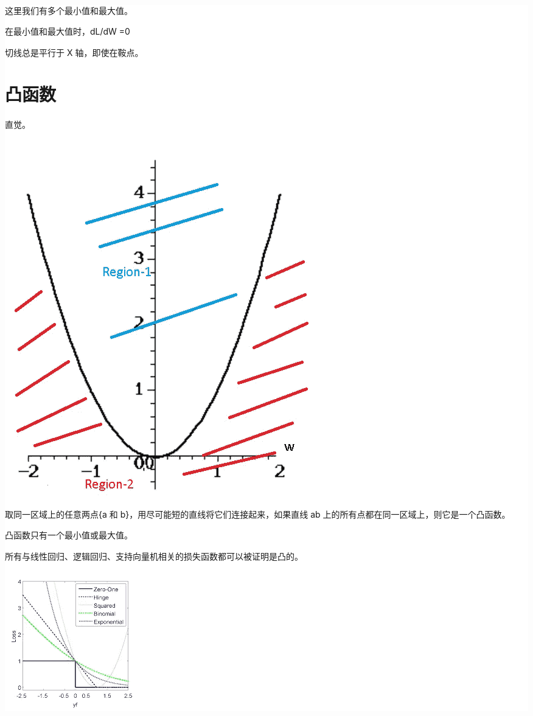 这里我们有多个最小值和最大值。

在最小值和最大值时，dL/dW =0

切线总是平行于 X 轴，即使在鞍点。

# 凸函数

直觉。

![](img/70c415ad22a4550270a9fc15607ba34b.png)

取同一区域上的任意两点{a 和 b}，用尽可能短的直线将它们连接起来，如果直线 ab 上的所有点都在同一区域上，则它是一个凸函数。

凸函数只有一个最小值或最大值。

所有与线性回归、逻辑回归、支持向量机相关的损失函数都可以被证明是凸的。

![](img/dd01fb48707a05908a8921dd6da4d5d7.png)
